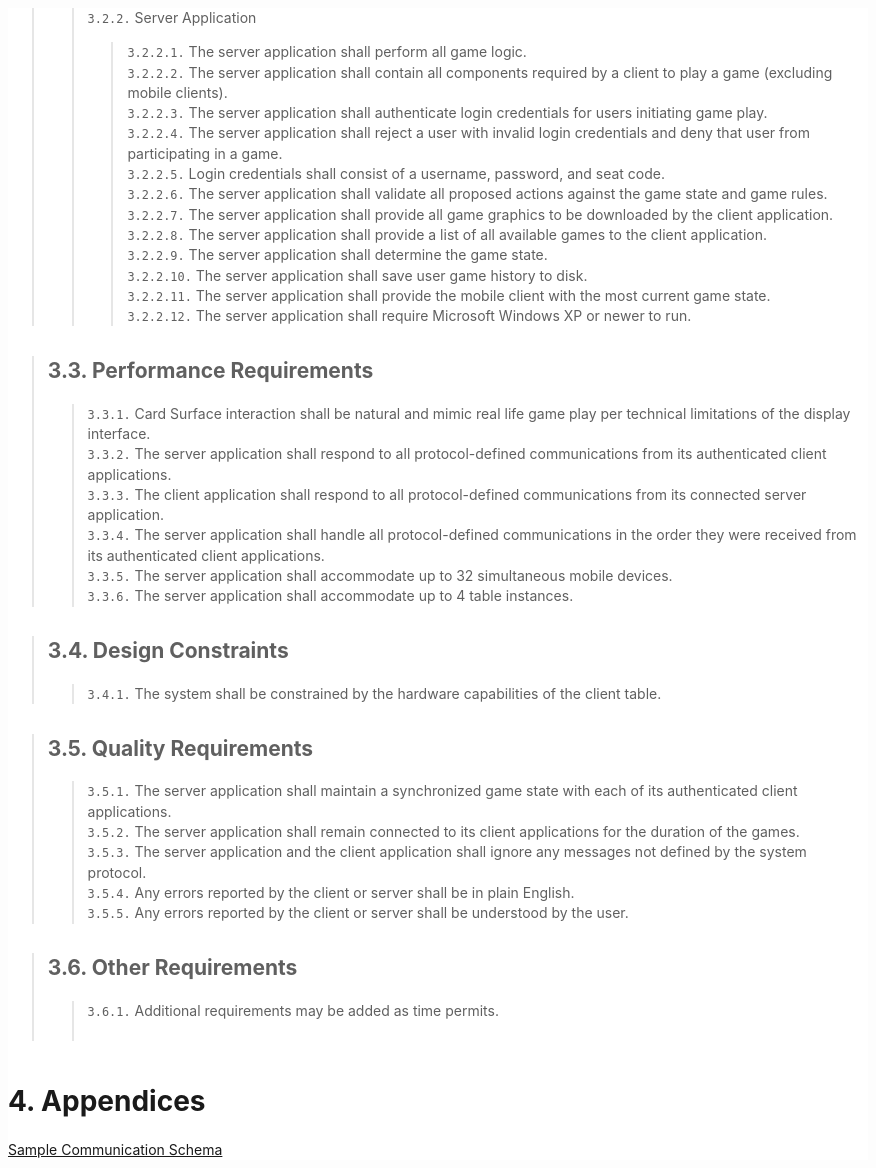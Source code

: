 > > `3.2.2.` Server Application<br />
> > > `3.2.2.1.` The server application shall perform all game logic.<br />
> > > `3.2.2.2.` The server application shall contain all components required by a client to play a game (excluding mobile clients).<br />
> > > `3.2.2.3.` The server application shall authenticate login credentials for users initiating game play.<br />
> > > `3.2.2.4.` The server application shall reject a user with invalid login credentials and deny that user from participating in a game.<br />
> > > `3.2.2.5.` Login credentials shall consist of a username, password, and seat code.<br />
> > > `3.2.2.6.` The server application shall validate all proposed actions against the game state and game rules.<br />
> > > `3.2.2.7.` The server application shall provide all game graphics to be downloaded by the client application.<br />
> > > `3.2.2.8.` The server application shall provide a list of all available games to the client application.<br />
> > > `3.2.2.9.` The server application shall determine the game state.<br />
> > > `3.2.2.10.` The server application shall save user game history to disk.<br />
> > > `3.2.2.11.` The server application shall provide the mobile client with the most current game state.<br />
> > > `3.2.2.12.` The server application shall require Microsoft Windows XP or newer to run.<br />

> ## 3.3. Performance Requirements ##
> > `3.3.1.` Card Surface interaction shall be natural and mimic real life game play per technical limitations of the display interface.<br />
> > `3.3.2.` The server application shall respond to all protocol-defined communications from its authenticated client applications.<br />
> > `3.3.3.` The client application shall respond to all protocol-defined communications from its connected server application.<br />
> > `3.3.4.` The server application shall handle all protocol-defined communications in the order they were received from its authenticated client applications.<br />
> > `3.3.5.` The server application shall accommodate up to 32 simultaneous mobile devices.<br />
> > `3.3.6.` The server application shall accommodate up to 4 table instances.<br />

> ## 3.4. Design Constraints ##
> > `3.4.1.` The system shall be constrained by the hardware capabilities of the client table.<br />

> ## 3.5. Quality Requirements ##
> > `3.5.1.` The server application shall maintain a synchronized game state with each of its authenticated client applications.<br />
> > `3.5.2.` The server application shall remain connected to its client applications for the duration of the games.<br />
> > `3.5.3.` The server application and the client application shall ignore any messages not defined by the system protocol.<br />
> > `3.5.4.` Any errors reported by the client or server shall be in plain English.<br />
> > `3.5.5.` Any errors reported by the client or server shall be understood by the user.<br />

> ## 3.6. Other Requirements ##
> > `3.6.1.` Additional requirements may be added as time permits.<br />
 
# 4. Appendices #
[Sample Communication Schema](SampleCommunicationSchema.md)